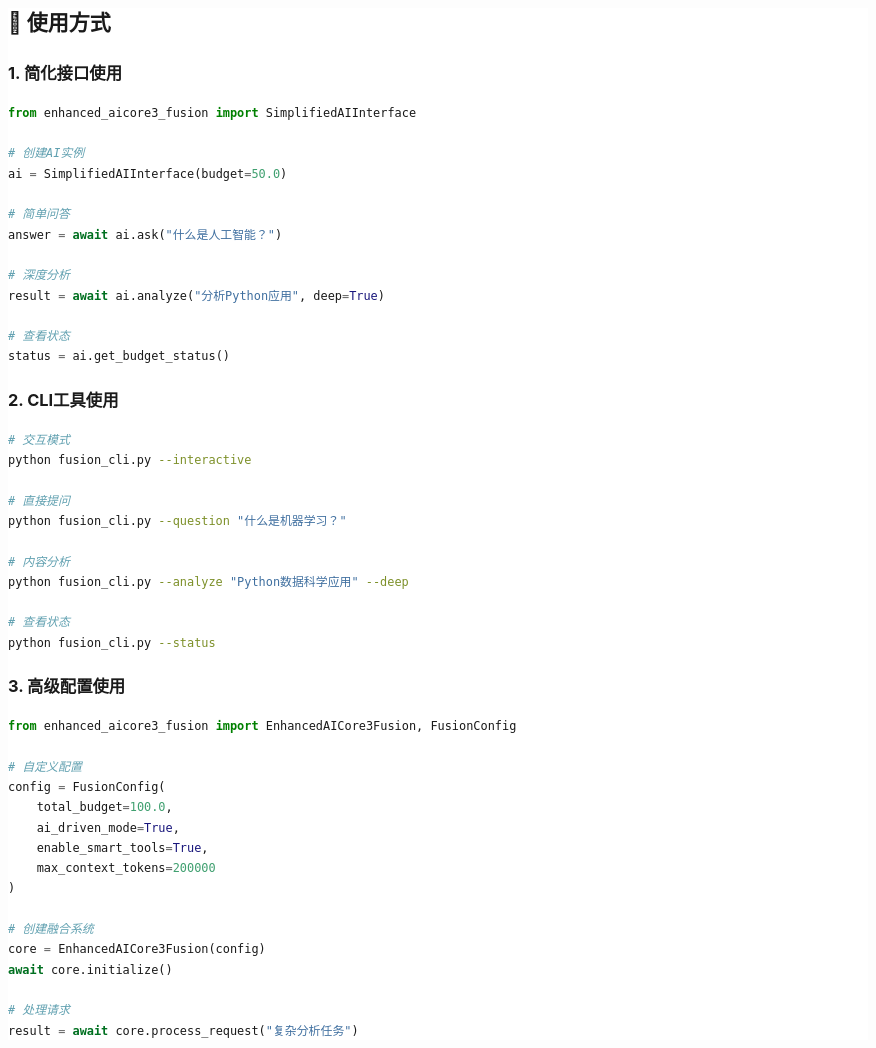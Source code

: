 ## 🎯 **使用方式**

### **1. 简化接口使用**
```python
from enhanced_aicore3_fusion import SimplifiedAIInterface

# 创建AI实例
ai = SimplifiedAIInterface(budget=50.0)

# 简单问答
answer = await ai.ask("什么是人工智能？")

# 深度分析
result = await ai.analyze("分析Python应用", deep=True)

# 查看状态
status = ai.get_budget_status()
```

### **2. CLI工具使用**
```bash
# 交互模式
python fusion_cli.py --interactive

# 直接提问
python fusion_cli.py --question "什么是机器学习？"

# 内容分析
python fusion_cli.py --analyze "Python数据科学应用" --deep

# 查看状态
python fusion_cli.py --status
```

### **3. 高级配置使用**
```python
from enhanced_aicore3_fusion import EnhancedAICore3Fusion, FusionConfig

# 自定义配置
config = FusionConfig(
    total_budget=100.0,
    ai_driven_mode=True,
    enable_smart_tools=True,
    max_context_tokens=200000
)

# 创建融合系统
core = EnhancedAICore3Fusion(config)
await core.initialize()

# 处理请求
result = await core.process_request("复杂分析任务")
```

